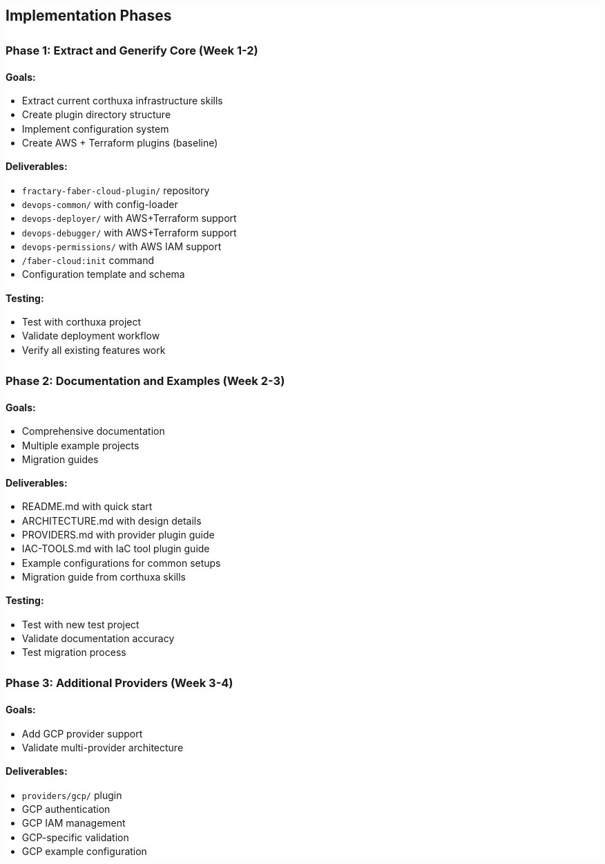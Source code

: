 
## Implementation Phases

### Phase 1: Extract and Generify Core (Week 1-2)

**Goals:**
- Extract current corthuxa infrastructure skills
- Create plugin directory structure
- Implement configuration system
- Create AWS + Terraform plugins (baseline)

**Deliverables:**
- `fractary-faber-cloud-plugin/` repository
- `devops-common/` with config-loader
- `devops-deployer/` with AWS+Terraform support
- `devops-debugger/` with AWS+Terraform support
- `devops-permissions/` with AWS IAM support
- `/faber-cloud:init` command
- Configuration template and schema

**Testing:**
- Test with corthuxa project
- Validate deployment workflow
- Verify all existing features work

### Phase 2: Documentation and Examples (Week 2-3)

**Goals:**
- Comprehensive documentation
- Multiple example projects
- Migration guides

**Deliverables:**
- README.md with quick start
- ARCHITECTURE.md with design details
- PROVIDERS.md with provider plugin guide
- IAC-TOOLS.md with IaC tool plugin guide
- Example configurations for common setups
- Migration guide from corthuxa skills

**Testing:**
- Test with new test project
- Validate documentation accuracy
- Test migration process

### Phase 3: Additional Providers (Week 3-4)

**Goals:**
- Add GCP provider support
- Validate multi-provider architecture

**Deliverables:**
- `providers/gcp/` plugin
- GCP authentication
- GCP IAM management
- GCP-specific validation
- GCP example configuration
